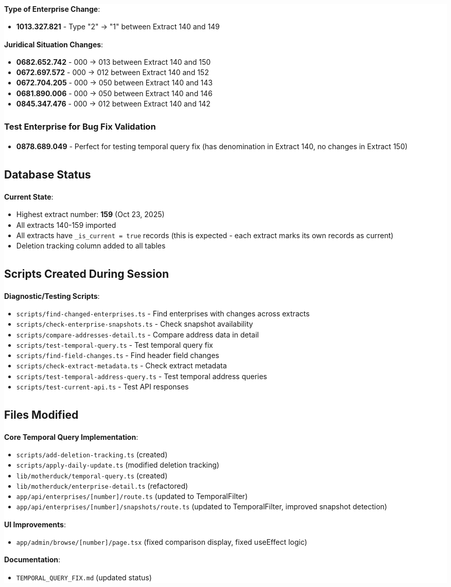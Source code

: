 **Type of Enterprise Change**:
- **1013.327.821** - Type "2" → "1" between Extract 140 and 149

**Juridical Situation Changes**:
- **0682.652.742** - 000 → 013 between Extract 140 and 150
- **0672.697.572** - 000 → 012 between Extract 140 and 152
- **0672.704.205** - 000 → 050 between Extract 140 and 143
- **0681.890.006** - 000 → 050 between Extract 140 and 146
- **0845.347.476** - 000 → 012 between Extract 140 and 142

### Test Enterprise for Bug Fix Validation
- **0878.689.049** - Perfect for testing temporal query fix (has denomination in Extract 140, no changes in Extract 150)

## Database Status

**Current State**:
- Highest extract number: **159** (Oct 23, 2025)
- All extracts 140-159 imported
- All extracts have `_is_current = true` records (this is expected - each extract marks its own records as current)
- Deletion tracking column added to all tables

## Scripts Created During Session

**Diagnostic/Testing Scripts**:
- `scripts/find-changed-enterprises.ts` - Find enterprises with changes across extracts
- `scripts/check-enterprise-snapshots.ts` - Check snapshot availability
- `scripts/compare-addresses-detail.ts` - Compare address data in detail
- `scripts/test-temporal-query.ts` - Test temporal query fix
- `scripts/find-field-changes.ts` - Find header field changes
- `scripts/check-extract-metadata.ts` - Check extract metadata
- `scripts/test-temporal-address-query.ts` - Test temporal address queries
- `scripts/test-current-api.ts` - Test API responses

## Files Modified

**Core Temporal Query Implementation**:
- `scripts/add-deletion-tracking.ts` (created)
- `scripts/apply-daily-update.ts` (modified deletion tracking)
- `lib/motherduck/temporal-query.ts` (created)
- `lib/motherduck/enterprise-detail.ts` (refactored)
- `app/api/enterprises/[number]/route.ts` (updated to TemporalFilter)
- `app/api/enterprises/[number]/snapshots/route.ts` (updated to TemporalFilter, improved snapshot detection)

**UI Improvements**:
- `app/admin/browse/[number]/page.tsx` (fixed comparison display, fixed useEffect logic)

**Documentation**:
- `TEMPORAL_QUERY_FIX.md` (updated status)
